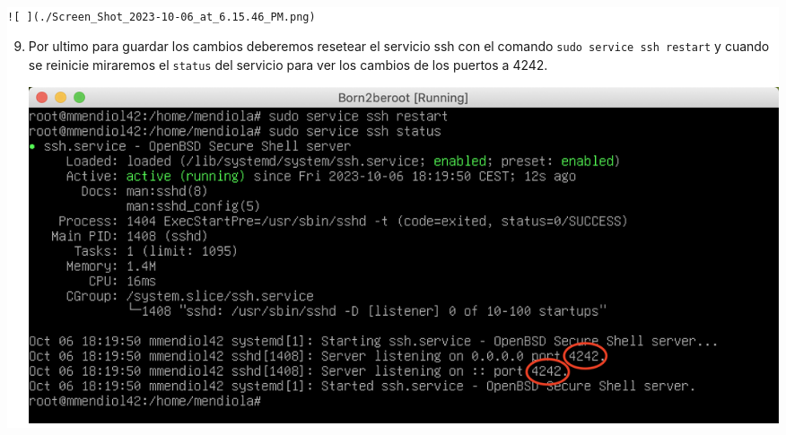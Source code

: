     ![ ](./Screen_Shot_2023-10-06_at_6.15.46_PM.png)
    
     
    
9. Por ultimo para guardar los cambios deberemos resetear el servicio ssh con el comando `sudo service ssh restart` y cuando se reinicie miraremos el `status` del servicio para ver los cambios de los puertos a 4242.
    
    ![Screen Shot 2023-10-06 at 6.20.12 PM.png](./Screen_Shot_2023-10-06_at_6.20.12_PM.png)
    